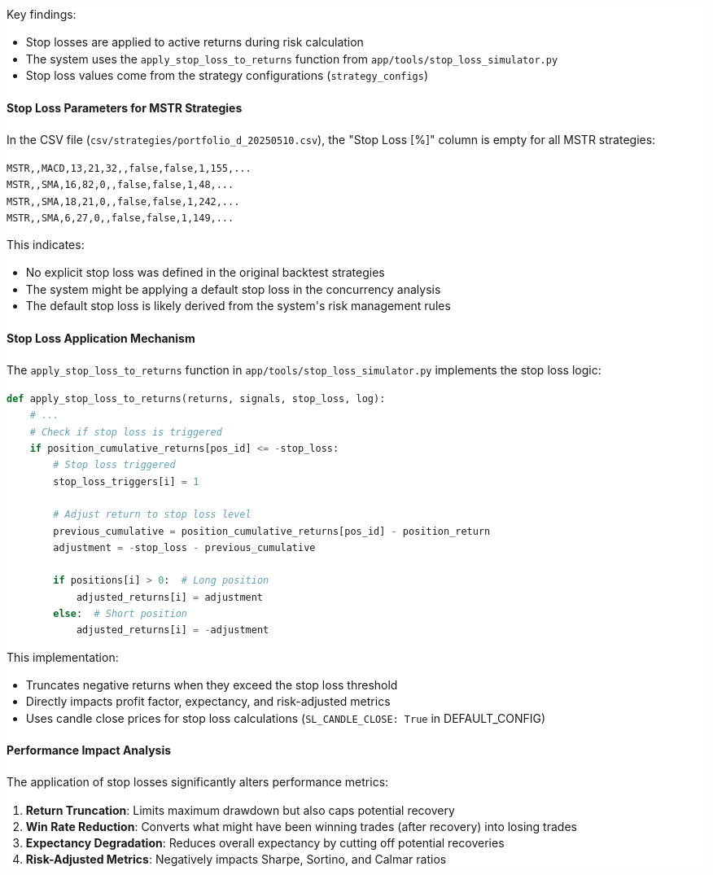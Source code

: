 Key findings:
- Stop losses are applied to active returns during risk calculation
- The system uses the `apply_stop_loss_to_returns` function from `app/tools/stop_loss_simulator.py`
- Stop loss values come from the strategy configurations (`strategy_configs`)

#### Stop Loss Parameters for MSTR Strategies

In the CSV file (`csv/strategies/portfolio_d_20250510.csv`), the "Stop Loss [%]" column is empty for all MSTR strategies:

```
MSTR,,MACD,13,21,32,,false,false,1,155,...
MSTR,,SMA,16,82,0,,false,false,1,48,...
MSTR,,SMA,18,21,0,,false,false,1,242,...
MSTR,,SMA,6,27,0,,false,false,1,149,...
```

This indicates:
- No explicit stop loss was defined in the original backtest strategies
- The system might be applying a default stop loss in the concurrency analysis
- The default stop loss is likely derived from the system's risk management rules

#### Stop Loss Application Mechanism

The `apply_stop_loss_to_returns` function in `app/tools/stop_loss_simulator.py` implements the stop loss logic:

```python
def apply_stop_loss_to_returns(returns, signals, stop_loss, log):
    # ...
    # Check if stop loss is triggered
    if position_cumulative_returns[pos_id] <= -stop_loss:
        # Stop loss triggered
        stop_loss_triggers[i] = 1
        
        # Adjust return to stop loss level
        previous_cumulative = position_cumulative_returns[pos_id] - position_return
        adjustment = -stop_loss - previous_cumulative
        
        if positions[i] > 0:  # Long position
            adjusted_returns[i] = adjustment
        else:  # Short position
            adjusted_returns[i] = -adjustment
```

This implementation:
- Truncates negative returns when they exceed the stop loss threshold
- Directly impacts profit factor, expectancy, and risk-adjusted metrics
- Uses candle close prices for stop loss calculations (`SL_CANDLE_CLOSE: True` in DEFAULT_CONFIG)

#### Performance Impact Analysis

The application of stop losses significantly alters performance metrics:

1. **Return Truncation**: Limits maximum drawdown but also caps potential recovery
2. **Win Rate Reduction**: Converts what might have been winning trades (after recovery) into losing trades
3. **Expectancy Degradation**: Reduces overall expectancy by cutting off potential recoveries
4. **Risk-Adjusted Metrics**: Negatively impacts Sharpe, Sortino, and Calmar ratios
